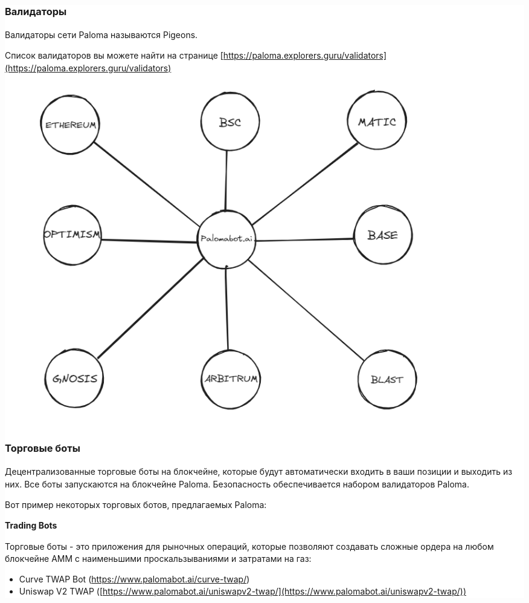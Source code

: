 ### Валидаторы <a href="#validatory" id="validatory"></a>

Валидаторы сети Paloma называются Pigeons.

Список валидаторов вы можете найти на странице [https://paloma.explorers.guru/validators](https://paloma.explorers.guru/validators)

<figure><img src="../.gitbook/assets/image (47).png" alt=""><figcaption></figcaption></figure>

### Торговые боты <a href="#torgovye-boty" id="torgovye-boty"></a>

Децентрализованные торговые боты на блокчейне, которые будут автоматически входить в ваши позиции и выходить из них. Все боты запускаются на блокчейне Paloma. Безопасность обеспечивается набором валидаторов Paloma.

Вот пример некоторых торговых ботов, предлагаемых Paloma:

**Trading Bots**

Торговые боты - это приложения для рыночных операций, которые позволяют создавать сложные ордера на любом блокчейне AMM с наименьшими проскальзываниями и затратами на газ:

* Curve TWAP Bot (https://www.palomabot.ai/curve-twap/)
* Uniswap V2 TWAP ([https://www.palomabot.ai/uniswapv2-twap/](https://www.palomabot.ai/uniswapv2-twap/))

